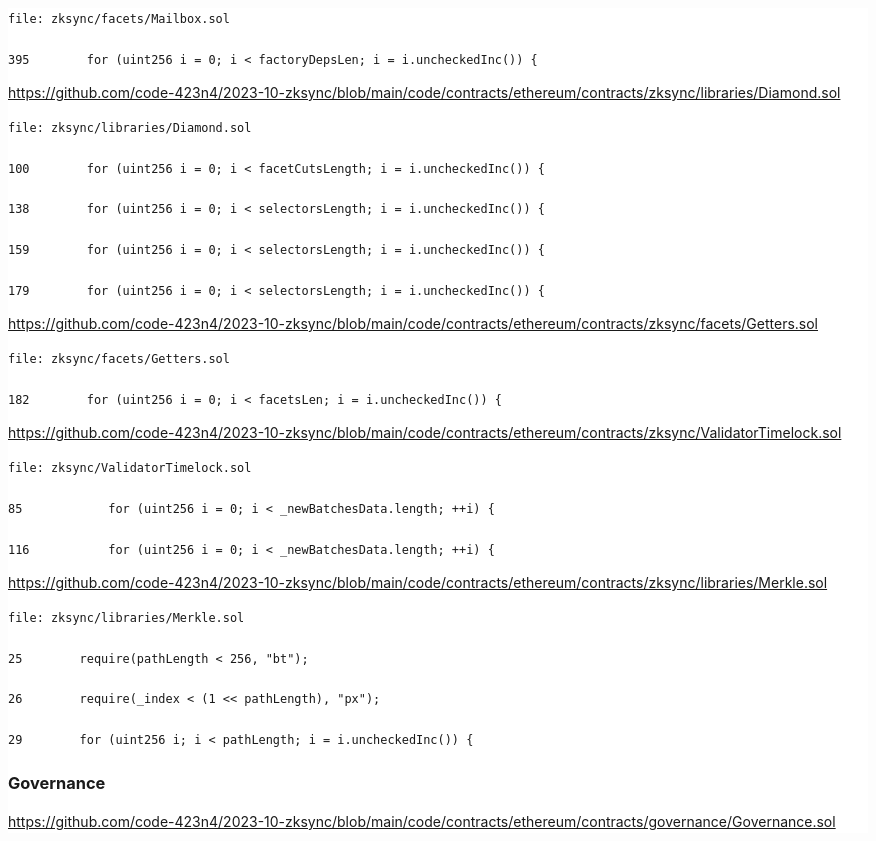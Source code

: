 ```
file: zksync/facets/Mailbox.sol

395        for (uint256 i = 0; i < factoryDepsLen; i = i.uncheckedInc()) {
```

https://github.com/code-423n4/2023-10-zksync/blob/main/code/contracts/ethereum/contracts/zksync/libraries/Diamond.sol

```
file: zksync/libraries/Diamond.sol

100        for (uint256 i = 0; i < facetCutsLength; i = i.uncheckedInc()) {

138        for (uint256 i = 0; i < selectorsLength; i = i.uncheckedInc()) {

159        for (uint256 i = 0; i < selectorsLength; i = i.uncheckedInc()) {

179        for (uint256 i = 0; i < selectorsLength; i = i.uncheckedInc()) {
```

https://github.com/code-423n4/2023-10-zksync/blob/main/code/contracts/ethereum/contracts/zksync/facets/Getters.sol

```
file: zksync/facets/Getters.sol

182        for (uint256 i = 0; i < facetsLen; i = i.uncheckedInc()) {
```

https://github.com/code-423n4/2023-10-zksync/blob/main/code/contracts/ethereum/contracts/zksync/ValidatorTimelock.sol

```
file: zksync/ValidatorTimelock.sol

85            for (uint256 i = 0; i < _newBatchesData.length; ++i) {

116           for (uint256 i = 0; i < _newBatchesData.length; ++i) {
```

https://github.com/code-423n4/2023-10-zksync/blob/main/code/contracts/ethereum/contracts/zksync/libraries/Merkle.sol

```
file: zksync/libraries/Merkle.sol

25        require(pathLength < 256, "bt");

26        require(_index < (1 << pathLength), "px");

29        for (uint256 i; i < pathLength; i = i.uncheckedInc()) {
```

### Governance

https://github.com/code-423n4/2023-10-zksync/blob/main/code/contracts/ethereum/contracts/governance/Governance.sol

